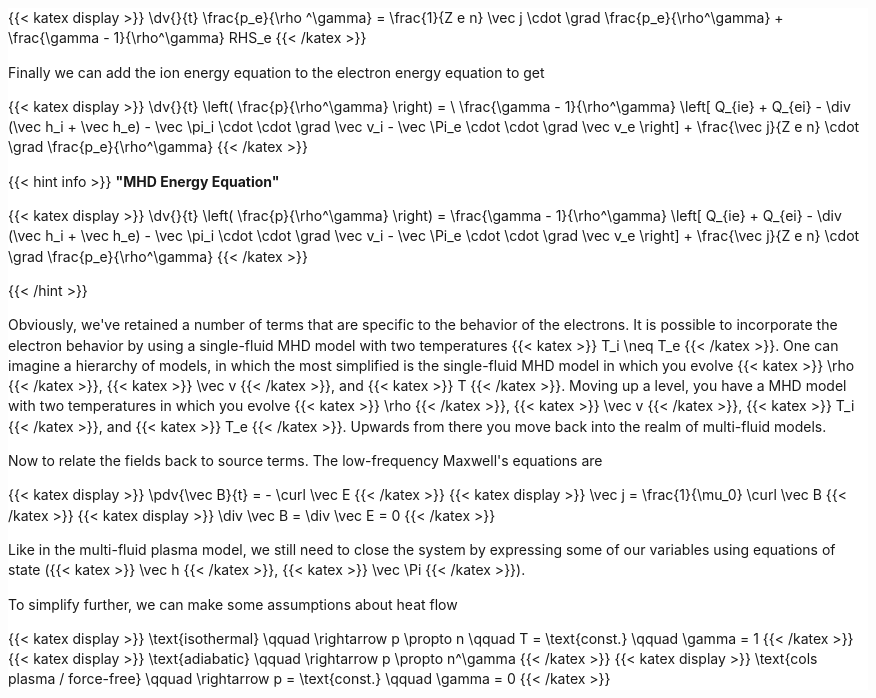 {{< katex display >}}
\dv{}{t} \frac{p_e}{\rho ^\gamma} = \frac{1}{Z e n} \vec j \cdot \grad \frac{p_e}{\rho^\gamma} + \frac{\gamma - 1}{\rho^\gamma} RHS_e
{{< /katex >}}

Finally we can add the ion energy equation to the electron energy equation to get

{{< katex display >}}
\dv{}{t} \left( \frac{p}{\rho^\gamma} \right) = \\
\frac{\gamma - 1}{\rho^\gamma} \left[ Q_{ie} + Q_{ei} - \div (\vec h_i + \vec h_e) - \vec \pi_i \cdot \cdot \grad \vec v_i - \vec \Pi_e \cdot \cdot \grad \vec v_e \right] + \frac{\vec j}{Z e n} \cdot \grad \frac{p_e}{\rho^\gamma}
{{< /katex >}}

{{< hint info >}}
**"MHD Energy Equation"**

{{< katex display >}}
\dv{}{t} \left( \frac{p}{\rho^\gamma} \right) = \frac{\gamma - 1}{\rho^\gamma} \left[ Q_{ie} + Q_{ei} - \div (\vec h_i + \vec h_e) - \vec \pi_i \cdot \cdot \grad \vec v_i - \vec \Pi_e \cdot \cdot \grad \vec v_e \right] + \frac{\vec j}{Z e n} \cdot \grad \frac{p_e}{\rho^\gamma}
{{< /katex >}}

{{< /hint >}} 

Obviously, we've retained a number of terms that are specific to the behavior of the electrons. It is possible to incorporate the electron behavior by using a single-fluid MHD model with two temperatures {{< katex >}} T_i \neq T_e {{< /katex >}}. One can imagine a hierarchy of models, in which the most simplified is the single-fluid MHD model in which you evolve {{< katex >}} \rho {{< /katex >}}, {{< katex >}} \vec v {{< /katex >}}, and {{< katex >}} T {{< /katex >}}. Moving up a level, you have a MHD model with two temperatures in which you evolve {{< katex >}} \rho {{< /katex >}}, {{< katex >}} \vec v {{< /katex >}}, {{< katex >}} T_i {{< /katex >}}, and {{< katex >}} T_e {{< /katex >}}. Upwards from there you move back into the realm of multi-fluid models.

Now to relate the fields back to source terms. The low-frequency Maxwell's equations are

{{< katex display >}}
\pdv{\vec B}{t} = - \curl \vec E
{{< /katex >}}
{{< katex display >}}
\vec j = \frac{1}{\mu_0} \curl \vec B
{{< /katex >}}
{{< katex display >}}
\div \vec B = \div \vec E = 0
{{< /katex >}}

Like in the multi-fluid plasma model, we still need to close the system by expressing some of our variables using equations of state ({{< katex >}} \vec h {{< /katex >}}, {{< katex >}} \vec \Pi {{< /katex >}}).

To simplify further, we can make some assumptions about heat flow

{{< katex display >}}
\text{isothermal} \qquad \rightarrow p \propto n \qquad T = \text{const.} \qquad \gamma = 1
{{< /katex >}} 
{{< katex display >}}
\text{adiabatic} \qquad \rightarrow p \propto n^\gamma
{{< /katex >}}
{{< katex display >}}
\text{cols plasma / force-free} \qquad \rightarrow p = \text{const.} \qquad \gamma = 0
{{< /katex >}}
